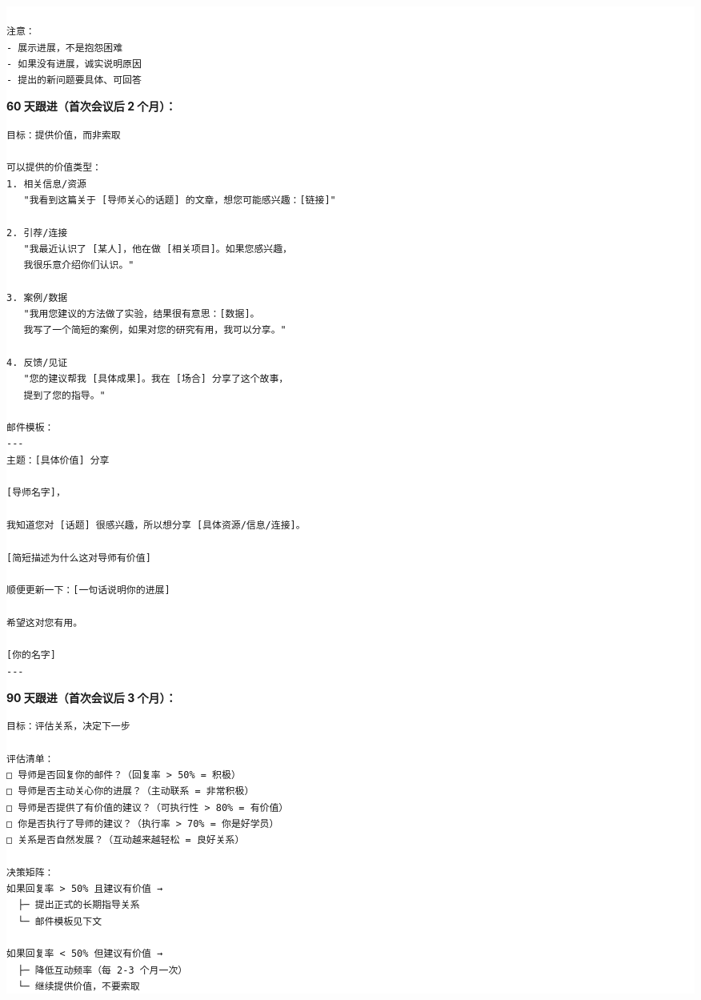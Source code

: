 ```

注意：
- 展示进展，不是抱怨困难
- 如果没有进展，诚实说明原因
- 提出的新问题要具体、可回答
```

**60 天跟进（首次会议后 2 个月）：**
```
目标：提供价值，而非索取

可以提供的价值类型：
1. 相关信息/资源
   "我看到这篇关于 [导师关心的话题] 的文章，想您可能感兴趣：[链接]"

2. 引荐/连接
   "我最近认识了 [某人]，他在做 [相关项目]。如果您感兴趣，
   我很乐意介绍你们认识。"

3. 案例/数据
   "我用您建议的方法做了实验，结果很有意思：[数据]。
   我写了一个简短的案例，如果对您的研究有用，我可以分享。"

4. 反馈/见证
   "您的建议帮我 [具体成果]。我在 [场合] 分享了这个故事，
   提到了您的指导。"

邮件模板：
---
主题：[具体价值] 分享

[导师名字]，

我知道您对 [话题] 很感兴趣，所以想分享 [具体资源/信息/连接]。

[简短描述为什么这对导师有价值]

顺便更新一下：[一句话说明你的进展]

希望这对您有用。

[你的名字]
---
```

**90 天跟进（首次会议后 3 个月）：**
```
目标：评估关系，决定下一步

评估清单：
□ 导师是否回复你的邮件？（回复率 > 50% = 积极）
□ 导师是否主动关心你的进展？（主动联系 = 非常积极）
□ 导师是否提供了有价值的建议？（可执行性 > 80% = 有价值）
□ 你是否执行了导师的建议？（执行率 > 70% = 你是好学员）
□ 关系是否自然发展？（互动越来越轻松 = 良好关系）

决策矩阵：
如果回复率 > 50% 且建议有价值 →
  ├─ 提出正式的长期指导关系
  └─ 邮件模板见下文

如果回复率 < 50% 但建议有价值 →
  ├─ 降低互动频率（每 2-3 个月一次）
  └─ 继续提供价值，不要索取
```